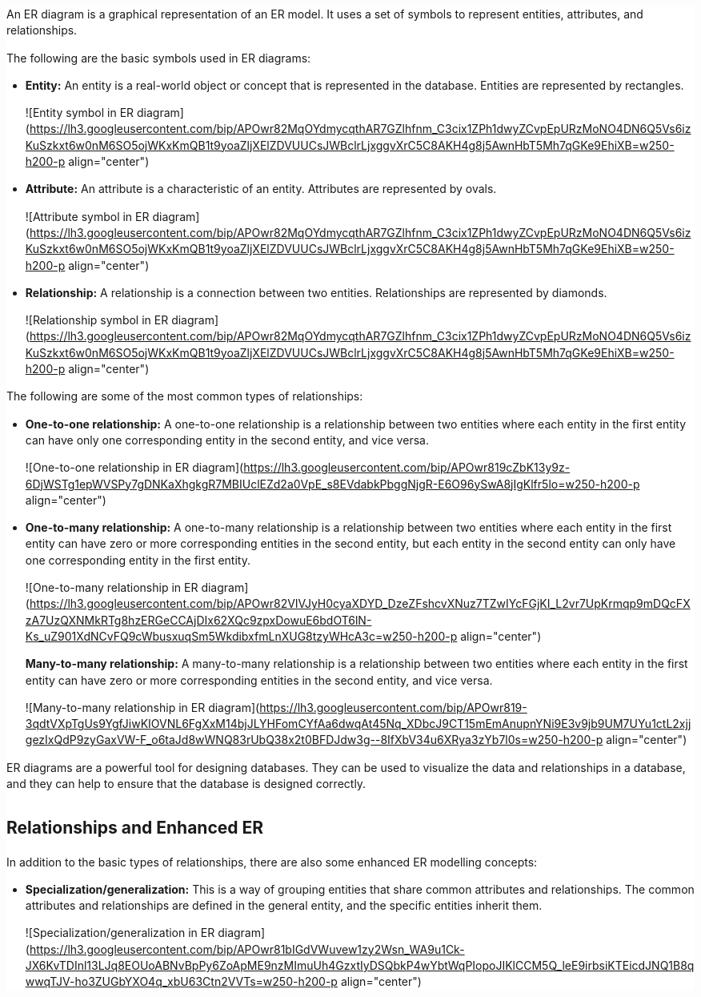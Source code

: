 An ER diagram is a graphical representation of an ER model. It uses a set of symbols to represent entities, attributes, and relationships.

The following are the basic symbols used in ER diagrams:

* **Entity:** An entity is a real-world object or concept that is represented in the database. Entities are represented by rectangles.
    
    ![Entity symbol in ER diagram](https://lh3.googleusercontent.com/bip/APOwr82MqOYdmycqthAR7GZlhfnm_C3cix1ZPh1dwyZCvpEpURzMoNO4DN6Q5Vs6izKuSzkxt6w0nM6SO5ojWKxKmQB1t9yoaZljXElZDVUUCsJWBclrLjxggvXrC5C8AKH4g8j5AwnHbT5Mh7qGKe9EhiXB=w250-h200-p align="center")
    
* **Attribute:** An attribute is a characteristic of an entity. Attributes are represented by ovals.
    
    ![Attribute symbol in ER diagram](https://lh3.googleusercontent.com/bip/APOwr82MqOYdmycqthAR7GZlhfnm_C3cix1ZPh1dwyZCvpEpURzMoNO4DN6Q5Vs6izKuSzkxt6w0nM6SO5ojWKxKmQB1t9yoaZljXElZDVUUCsJWBclrLjxggvXrC5C8AKH4g8j5AwnHbT5Mh7qGKe9EhiXB=w250-h200-p align="center")
    
* **Relationship:** A relationship is a connection between two entities. Relationships are represented by diamonds.
    
    ![Relationship symbol in ER diagram](https://lh3.googleusercontent.com/bip/APOwr82MqOYdmycqthAR7GZlhfnm_C3cix1ZPh1dwyZCvpEpURzMoNO4DN6Q5Vs6izKuSzkxt6w0nM6SO5ojWKxKmQB1t9yoaZljXElZDVUUCsJWBclrLjxggvXrC5C8AKH4g8j5AwnHbT5Mh7qGKe9EhiXB=w250-h200-p align="center")
    

The following are some of the most common types of relationships:

* **One-to-one relationship:** A one-to-one relationship is a relationship between two entities where each entity in the first entity can have only one corresponding entity in the second entity, and vice versa.
    
    ![One-to-one relationship in ER diagram](https://lh3.googleusercontent.com/bip/APOwr819cZbK13y9z-6DjWSTg1epWVSPy7gDNKaXhgkgR7MBIUclEZd2a0VpE_s8EVdabkPbggNjgR-E6O96ySwA8jIgKlfr5lo=w250-h200-p align="center")
    
* **One-to-many relationship:** A one-to-many relationship is a relationship between two entities where each entity in the first entity can have zero or more corresponding entities in the second entity, but each entity in the second entity can only have one corresponding entity in the first entity.
    
    ![One-to-many relationship in ER diagram](https://lh3.googleusercontent.com/bip/APOwr82VIVJyH0cyaXDYD_DzeZFshcvXNuz7TZwIYcFGjKI_L2vr7UpKrmqp9mDQcFXzA7UzQXNMkRTg8hzERGeCCAjDIx62XQc9zpxDowuE6bdOT6lN-Ks_uZ901XdNCvFQ9cWbusxuqSm5WkdibxfmLnXUG8tzyWHcA3c=w250-h200-p align="center")
    
    **Many-to-many relationship:** A many-to-many relationship is a relationship between two entities where each entity in the first entity can have zero or more corresponding entities in the second entity, and vice versa.
    
    ![Many-to-many relationship in ER diagram](https://lh3.googleusercontent.com/bip/APOwr819-3qdtVXpTgUs9YgfJiwKIOVNL6FgXxM14bjJLYHFomCYfAa6dwqAt45Nq_XDbcJ9CT15mEmAnupnYNi9E3v9jb9UM7UYu1ctL2xjjgezIxQdP9zyGaxVW-F_o6taJd8wWNQ83rUbQ38x2t0BFDJdw3g--8IfXbV34u6XRya3zYb7l0s=w250-h200-p align="center")
    

ER diagrams are a powerful tool for designing databases. They can be used to visualize the data and relationships in a database, and they can help to ensure that the database is designed correctly.

## **Relationships and Enhanced ER**

In addition to the basic types of relationships, there are also some enhanced ER modelling concepts:

* **Specialization/generalization:** This is a way of grouping entities that share common attributes and relationships. The common attributes and relationships are defined in the general entity, and the specific entities inherit them.
    
    ![Specialization/generalization in ER diagram](https://lh3.googleusercontent.com/bip/APOwr81bIGdVWuvew1zy2Wsn_WA9u1Ck-JX6KvTDInl13LJq8EOUoABNvBpPy6ZoApME9nzMImuUh4GzxtIyDSQbkP4wYbtWqPIopoJIKlCCM5Q_leE9irbsiKTEicdJNQ1B8qwwqTJV-ho3ZUGbYXO4q_xbU63Ctn2VVTs=w250-h200-p align="center")
    